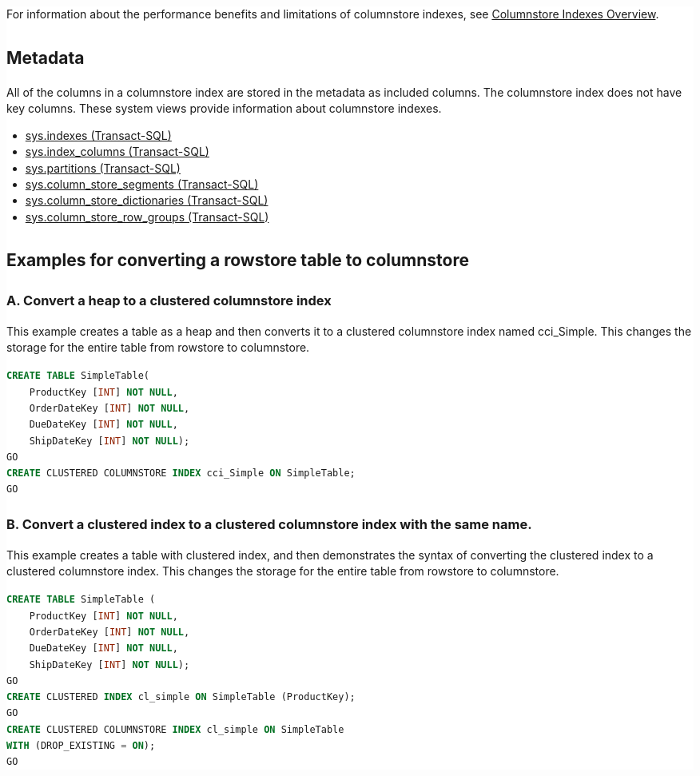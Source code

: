  For information about the performance benefits and limitations of columnstore indexes, see [Columnstore Indexes Overview](../../relational-databases/indexes/columnstore-indexes-overview.md).
  
##  <a name="Metadata"></a> Metadata  
 All of the columns in a columnstore index are stored in the metadata as included columns. The columnstore index does not have key columns. These system views provide information about columnstore indexes.  
  
-   [sys.indexes &#40;Transact-SQL&#41;](../../relational-databases/system-catalog-views/sys-indexes-transact-sql.md)  
-   [sys.index_columns &#40;Transact-SQL&#41;](../../relational-databases/system-catalog-views/sys-index-columns-transact-sql.md)  
-   [sys.partitions &#40;Transact-SQL&#41;](../../relational-databases/system-catalog-views/sys-partitions-transact-sql.md)  
-   [sys.column_store_segments &#40;Transact-SQL&#41;](../../relational-databases/system-catalog-views/sys-column-store-segments-transact-sql.md)  
-   [sys.column_store_dictionaries &#40;Transact-SQL&#41;](../../relational-databases/system-catalog-views/sys-column-store-dictionaries-transact-sql.md)  
-   [sys.column_store_row_groups &#40;Transact-SQL&#41;](../../relational-databases/system-catalog-views/sys-column-store-row-groups-transact-sql.md)  

##  <a name="convert"></a> Examples for converting a rowstore table to columnstore  
  
### A. Convert a heap to a clustered columnstore index  
 This example creates a table as a heap and then converts it to a clustered columnstore index named cci_Simple. This changes the storage for the entire table from rowstore to columnstore.  
  
```sql  
CREATE TABLE SimpleTable(  
    ProductKey [INT] NOT NULL,   
    OrderDateKey [INT] NOT NULL,   
    DueDateKey [INT] NOT NULL,   
    ShipDateKey [INT] NOT NULL);  
GO  
CREATE CLUSTERED COLUMNSTORE INDEX cci_Simple ON SimpleTable;  
GO  
```  
  
### B. Convert a clustered index to a clustered columnstore index with the same name.  
 This example creates a table with clustered index, and then demonstrates the syntax of converting the clustered index to a clustered columnstore index. This changes the storage for the entire table from rowstore to columnstore.  
  
```sql  
CREATE TABLE SimpleTable (  
    ProductKey [INT] NOT NULL,   
    OrderDateKey [INT] NOT NULL,   
    DueDateKey [INT] NOT NULL,   
    ShipDateKey [INT] NOT NULL);  
GO  
CREATE CLUSTERED INDEX cl_simple ON SimpleTable (ProductKey);  
GO  
CREATE CLUSTERED COLUMNSTORE INDEX cl_simple ON SimpleTable  
WITH (DROP_EXISTING = ON);  
GO  
```  
  